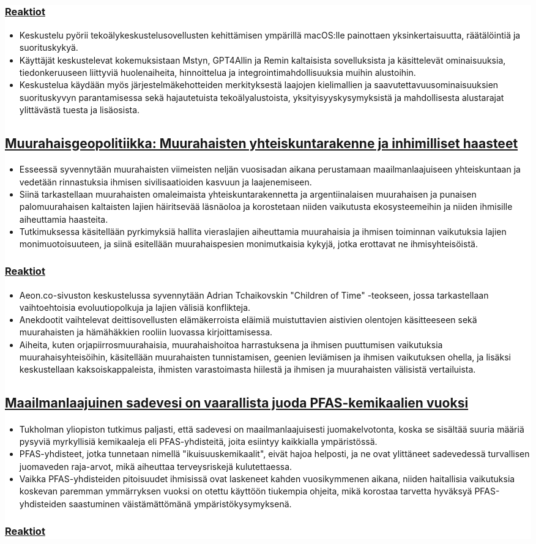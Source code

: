 ### [Reaktiot](https://news.ycombinator.com/item?id=39532367)

- Keskustelu pyörii tekoälykeskustelusovellusten kehittämisen ympärillä macOS:lle painottaen yksinkertaisuutta, räätälöintiä ja suorituskykyä.
- Käyttäjät keskustelevat kokemuksistaan Mstyn, GPT4Allin ja Remin kaltaisista sovelluksista ja käsittelevät ominaisuuksia, tiedonkeruuseen liittyviä huolenaiheita, hinnoittelua ja integrointimahdollisuuksia muihin alustoihin.
- Keskustelua käydään myös järjestelmäkehotteiden merkityksestä laajojen kielimallien ja saavutettavuusominaisuuksien suorituskyvyn parantamisessa sekä hajautetuista tekoälyalustoista, yksityisyyskysymyksistä ja mahdollisesta alustarajat ylittävästä tuesta ja lisäosista.

## [Muurahaisgeopolitiikka: Muurahaisten yhteiskuntarakenne ja inhimilliset haasteet](https://aeon.co/essays/the-strange-and-turbulent-global-world-of-ant-geopolitics)

- Esseessä syvennytään muurahaisten viimeisten neljän vuosisadan aikana perustamaan maailmanlaajuiseen yhteiskuntaan ja vedetään rinnastuksia ihmisen sivilisaatioiden kasvuun ja laajenemiseen.
- Siinä tarkastellaan muurahaisten omaleimaista yhteiskuntarakennetta ja argentiinalaisen muurahaisen ja punaisen palomuurahaisen kaltaisten lajien häiritsevää läsnäoloa ja korostetaan niiden vaikutusta ekosysteemeihin ja niiden ihmisille aiheuttamia haasteita.
- Tutkimuksessa käsitellään pyrkimyksiä hallita vieraslajien aiheuttamia muurahaisia ja ihmisen toiminnan vaikutuksia lajien monimuotoisuuteen, ja siinä esitellään muurahaispesien monimutkaisia kykyjä, jotka erottavat ne ihmisyhteisöistä.

### [Reaktiot](https://news.ycombinator.com/item?id=39523495)

- Aeon.co-sivuston keskustelussa syvennytään Adrian Tchaikovskin "Children of Time" -teokseen, jossa tarkastellaan vaihtoehtoisia evoluutiopolkuja ja lajien välisiä konflikteja.
- Anekdootit vaihtelevat deittisovellusten elämäkerroista eläimiä muistuttavien aistivien olentojen käsitteeseen sekä muurahaisten ja hämähäkkien rooliin luovassa kirjoittamisessa.
- Aiheita, kuten orjapiirrosmuurahaisia, muurahaishoitoa harrastuksena ja ihmisen puuttumisen vaikutuksia muurahaisyhteisöihin, käsitellään muurahaisten tunnistamisen, geenien leviämisen ja ihmisen vaikutuksen ohella, ja lisäksi keskustellaan kaksoiskappaleista, ihmisten varastoimasta hiilestä ja ihmisen ja muurahaisten välisistä vertailuista.

## [Maailmanlaajuinen sadevesi on vaarallista juoda PFAS-kemikaalien vuoksi](https://phys.org/news/2022-08-rainwater-unsafe-due-chemicals.html)

- Tukholman yliopiston tutkimus paljasti, että sadevesi on maailmanlaajuisesti juomakelvotonta, koska se sisältää suuria määriä pysyviä myrkyllisiä kemikaaleja eli PFAS-yhdisteitä, joita esiintyy kaikkialla ympäristössä.
- PFAS-yhdisteet, jotka tunnetaan nimellä "ikuisuuskemikaalit", eivät hajoa helposti, ja ne ovat ylittäneet sadevedessä turvallisen juomaveden raja-arvot, mikä aiheuttaa terveysriskejä kulutettaessa.
- Vaikka PFAS-yhdisteiden pitoisuudet ihmisissä ovat laskeneet kahden vuosikymmenen aikana, niiden haitallisia vaikutuksia koskevan paremman ymmärryksen vuoksi on otettu käyttöön tiukempia ohjeita, mikä korostaa tarvetta hyväksyä PFAS-yhdisteiden saastuminen väistämättömänä ympäristökysymyksenä.

### [Reaktiot](https://news.ycombinator.com/item?id=39522798)
